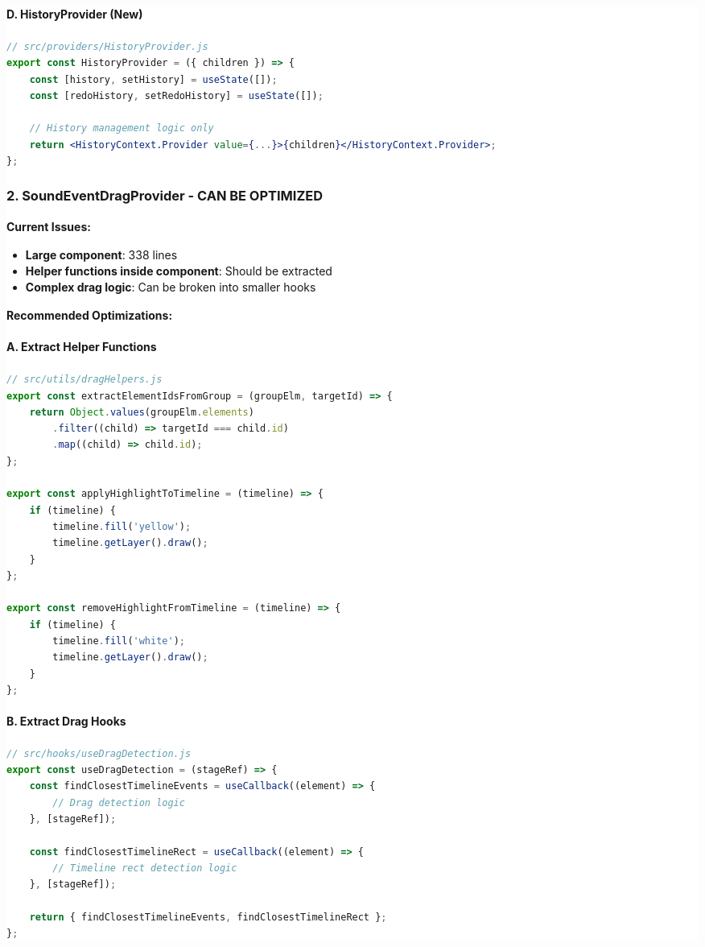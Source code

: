 #### D. **HistoryProvider** (New)
```jsx
// src/providers/HistoryProvider.js
export const HistoryProvider = ({ children }) => {
    const [history, setHistory] = useState([]);
    const [redoHistory, setRedoHistory] = useState([]);
    
    // History management logic only
    return <HistoryContext.Provider value={...}>{children}</HistoryContext.Provider>;
};
```

### **2. SoundEventDragProvider - CAN BE OPTIMIZED**

**Current Issues:**
- **Large component**: 338 lines
- **Helper functions inside component**: Should be extracted
- **Complex drag logic**: Can be broken into smaller hooks

**Recommended Optimizations:**

#### A. **Extract Helper Functions**
```jsx
// src/utils/dragHelpers.js
export const extractElementIdsFromGroup = (groupElm, targetId) => {
    return Object.values(groupElm.elements)
        .filter((child) => targetId === child.id)
        .map((child) => child.id);
};

export const applyHighlightToTimeline = (timeline) => {
    if (timeline) {
        timeline.fill('yellow');
        timeline.getLayer().draw();
    }
};

export const removeHighlightFromTimeline = (timeline) => {
    if (timeline) {
        timeline.fill('white');
        timeline.getLayer().draw();
    }
};
```

#### B. **Extract Drag Hooks**
```jsx
// src/hooks/useDragDetection.js
export const useDragDetection = (stageRef) => {
    const findClosestTimelineEvents = useCallback((element) => {
        // Drag detection logic
    }, [stageRef]);
    
    const findClosestTimelineRect = useCallback((element) => {
        // Timeline rect detection logic
    }, [stageRef]);
    
    return { findClosestTimelineEvents, findClosestTimelineRect };
};
```
